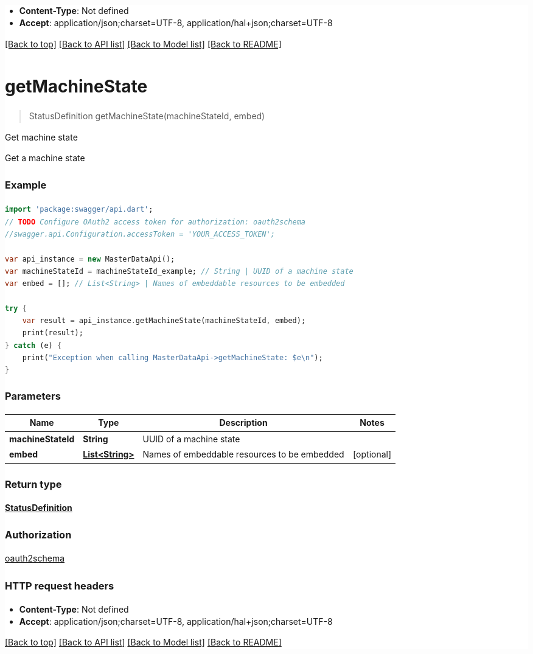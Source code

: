  - **Content-Type**: Not defined
 - **Accept**: application/json;charset=UTF-8, application/hal+json;charset=UTF-8

[[Back to top]](#) [[Back to API list]](../README.md#documentation-for-api-endpoints) [[Back to Model list]](../README.md#documentation-for-models) [[Back to README]](../README.md)

# **getMachineState**
> StatusDefinition getMachineState(machineStateId, embed)

Get machine state

Get a machine state

### Example
```dart
import 'package:swagger/api.dart';
// TODO Configure OAuth2 access token for authorization: oauth2schema
//swagger.api.Configuration.accessToken = 'YOUR_ACCESS_TOKEN';

var api_instance = new MasterDataApi();
var machineStateId = machineStateId_example; // String | UUID of a machine state
var embed = []; // List<String> | Names of embeddable resources to be embedded

try {
    var result = api_instance.getMachineState(machineStateId, embed);
    print(result);
} catch (e) {
    print("Exception when calling MasterDataApi->getMachineState: $e\n");
}
```

### Parameters

Name | Type | Description  | Notes
------------- | ------------- | ------------- | -------------
 **machineStateId** | **String**| UUID of a machine state | 
 **embed** | [**List&lt;String&gt;**](String.md)| Names of embeddable resources to be embedded | [optional] 

### Return type

[**StatusDefinition**](StatusDefinition.md)

### Authorization

[oauth2schema](../README.md#oauth2schema)

### HTTP request headers

 - **Content-Type**: Not defined
 - **Accept**: application/json;charset=UTF-8, application/hal+json;charset=UTF-8

[[Back to top]](#) [[Back to API list]](../README.md#documentation-for-api-endpoints) [[Back to Model list]](../README.md#documentation-for-models) [[Back to README]](../README.md)
